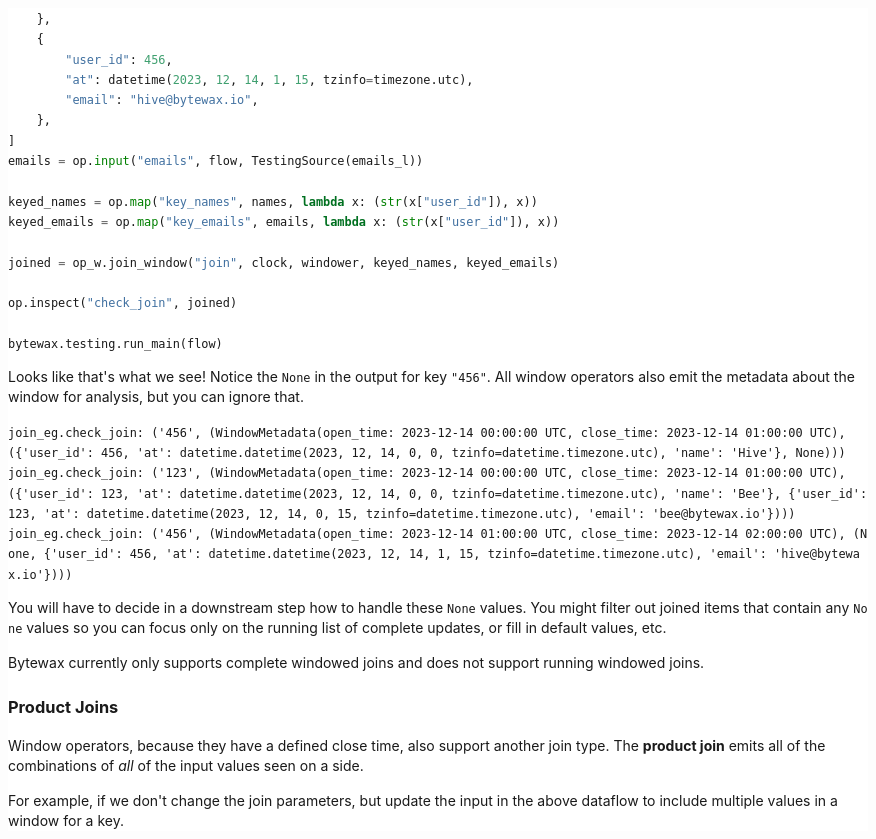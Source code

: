 ```python
    },
    {
        "user_id": 456,
        "at": datetime(2023, 12, 14, 1, 15, tzinfo=timezone.utc),
        "email": "hive@bytewax.io",
    },
]
emails = op.input("emails", flow, TestingSource(emails_l))

keyed_names = op.map("key_names", names, lambda x: (str(x["user_id"]), x))
keyed_emails = op.map("key_emails", emails, lambda x: (str(x["user_id"]), x))

joined = op_w.join_window("join", clock, windower, keyed_names, keyed_emails)

op.inspect("check_join", joined)

bytewax.testing.run_main(flow)
```

Looks like that's what we see! Notice the `None` in the output for key
`"456"`. All window operators also emit the metadata about the window
for analysis, but you can ignore that.

```{testoutput}
join_eg.check_join: ('456', (WindowMetadata(open_time: 2023-12-14 00:00:00 UTC, close_time: 2023-12-14 01:00:00 UTC), ({'user_id': 456, 'at': datetime.datetime(2023, 12, 14, 0, 0, tzinfo=datetime.timezone.utc), 'name': 'Hive'}, None)))
join_eg.check_join: ('123', (WindowMetadata(open_time: 2023-12-14 00:00:00 UTC, close_time: 2023-12-14 01:00:00 UTC), ({'user_id': 123, 'at': datetime.datetime(2023, 12, 14, 0, 0, tzinfo=datetime.timezone.utc), 'name': 'Bee'}, {'user_id': 123, 'at': datetime.datetime(2023, 12, 14, 0, 15, tzinfo=datetime.timezone.utc), 'email': 'bee@bytewax.io'})))
join_eg.check_join: ('456', (WindowMetadata(open_time: 2023-12-14 01:00:00 UTC, close_time: 2023-12-14 02:00:00 UTC), (None, {'user_id': 456, 'at': datetime.datetime(2023, 12, 14, 1, 15, tzinfo=datetime.timezone.utc), 'email': 'hive@bytewax.io'})))
```

You will have to decide in a downstream step how to handle these
`None` values. You might filter out joined items that contain any
`None` values so you can focus only on the running list of complete
updates, or fill in default values, etc.

Bytewax currently only supports complete windowed joins and does not
support running windowed joins.

### Product Joins

Window operators, because they have a defined close time, also support
another join type. The **product join** emits all of the combinations
of _all_ of the input values seen on a side.

For example, if we don't change the join parameters, but update the
input in the above dataflow to include multiple values in a window for
a key.
